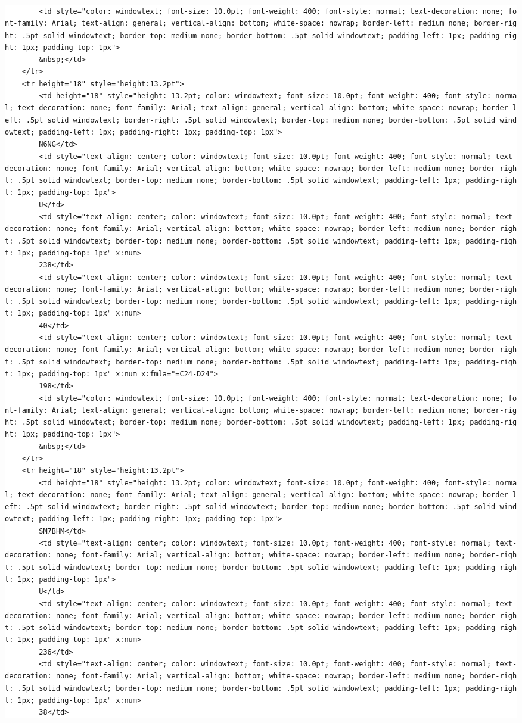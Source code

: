 			<td style="color: windowtext; font-size: 10.0pt; font-weight: 400; font-style: normal; text-decoration: none; font-family: Arial; text-align: general; vertical-align: bottom; white-space: nowrap; border-left: medium none; border-right: .5pt solid windowtext; border-top: medium none; border-bottom: .5pt solid windowtext; padding-left: 1px; padding-right: 1px; padding-top: 1px">
			&nbsp;</td>
		</tr>
		<tr height="18" style="height:13.2pt">
			<td height="18" style="height: 13.2pt; color: windowtext; font-size: 10.0pt; font-weight: 400; font-style: normal; text-decoration: none; font-family: Arial; text-align: general; vertical-align: bottom; white-space: nowrap; border-left: .5pt solid windowtext; border-right: .5pt solid windowtext; border-top: medium none; border-bottom: .5pt solid windowtext; padding-left: 1px; padding-right: 1px; padding-top: 1px">
			N6NG</td>
			<td style="text-align: center; color: windowtext; font-size: 10.0pt; font-weight: 400; font-style: normal; text-decoration: none; font-family: Arial; vertical-align: bottom; white-space: nowrap; border-left: medium none; border-right: .5pt solid windowtext; border-top: medium none; border-bottom: .5pt solid windowtext; padding-left: 1px; padding-right: 1px; padding-top: 1px">
			U</td>
			<td style="text-align: center; color: windowtext; font-size: 10.0pt; font-weight: 400; font-style: normal; text-decoration: none; font-family: Arial; vertical-align: bottom; white-space: nowrap; border-left: medium none; border-right: .5pt solid windowtext; border-top: medium none; border-bottom: .5pt solid windowtext; padding-left: 1px; padding-right: 1px; padding-top: 1px" x:num>
			238</td>
			<td style="text-align: center; color: windowtext; font-size: 10.0pt; font-weight: 400; font-style: normal; text-decoration: none; font-family: Arial; vertical-align: bottom; white-space: nowrap; border-left: medium none; border-right: .5pt solid windowtext; border-top: medium none; border-bottom: .5pt solid windowtext; padding-left: 1px; padding-right: 1px; padding-top: 1px" x:num>
			40</td>
			<td style="text-align: center; color: windowtext; font-size: 10.0pt; font-weight: 400; font-style: normal; text-decoration: none; font-family: Arial; vertical-align: bottom; white-space: nowrap; border-left: medium none; border-right: .5pt solid windowtext; border-top: medium none; border-bottom: .5pt solid windowtext; padding-left: 1px; padding-right: 1px; padding-top: 1px" x:num x:fmla="=C24-D24">
			198</td>
			<td style="color: windowtext; font-size: 10.0pt; font-weight: 400; font-style: normal; text-decoration: none; font-family: Arial; text-align: general; vertical-align: bottom; white-space: nowrap; border-left: medium none; border-right: .5pt solid windowtext; border-top: medium none; border-bottom: .5pt solid windowtext; padding-left: 1px; padding-right: 1px; padding-top: 1px">
			&nbsp;</td>
		</tr>
		<tr height="18" style="height:13.2pt">
			<td height="18" style="height: 13.2pt; color: windowtext; font-size: 10.0pt; font-weight: 400; font-style: normal; text-decoration: none; font-family: Arial; text-align: general; vertical-align: bottom; white-space: nowrap; border-left: .5pt solid windowtext; border-right: .5pt solid windowtext; border-top: medium none; border-bottom: .5pt solid windowtext; padding-left: 1px; padding-right: 1px; padding-top: 1px">
			SM7BHM</td>
			<td style="text-align: center; color: windowtext; font-size: 10.0pt; font-weight: 400; font-style: normal; text-decoration: none; font-family: Arial; vertical-align: bottom; white-space: nowrap; border-left: medium none; border-right: .5pt solid windowtext; border-top: medium none; border-bottom: .5pt solid windowtext; padding-left: 1px; padding-right: 1px; padding-top: 1px">
			U</td>
			<td style="text-align: center; color: windowtext; font-size: 10.0pt; font-weight: 400; font-style: normal; text-decoration: none; font-family: Arial; vertical-align: bottom; white-space: nowrap; border-left: medium none; border-right: .5pt solid windowtext; border-top: medium none; border-bottom: .5pt solid windowtext; padding-left: 1px; padding-right: 1px; padding-top: 1px" x:num>
			236</td>
			<td style="text-align: center; color: windowtext; font-size: 10.0pt; font-weight: 400; font-style: normal; text-decoration: none; font-family: Arial; vertical-align: bottom; white-space: nowrap; border-left: medium none; border-right: .5pt solid windowtext; border-top: medium none; border-bottom: .5pt solid windowtext; padding-left: 1px; padding-right: 1px; padding-top: 1px" x:num>
			38</td>